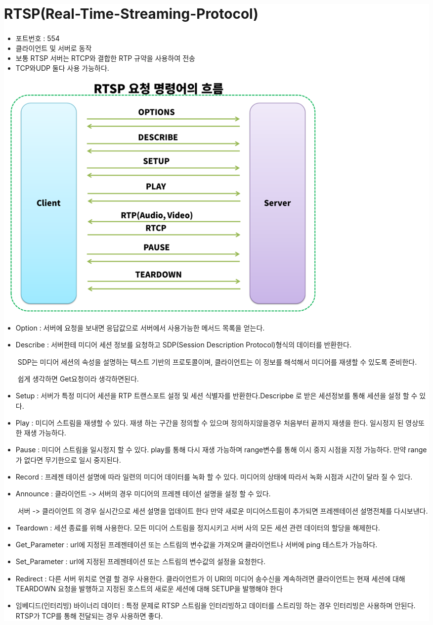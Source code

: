 # RTSP(Real-Time-Streaming-Protocol)

* 포트번호 : 554
* 클라이언트 및 서버로 동작 
* 보통 RTSP 서버는 RTCP와 결합한 RTP 규약을 사용하여 전송 
* TCP와UDP 둘다 사용 가능하다.

![img](./image/image.png)

* Option : 서버에 요청을 보내면 응답값으로 서버에서 사용가능한 메서드 목록을 얻는다. 

* Describe :  서버한테 미디어 세션 정보를 요청하고 SDP(Session Description Protocol)형식의 데이터를 반환한다. 

  ​		    SDP는 미디어 세션의 속성을 설명하는 텍스트 기반의 프로토콜이며, 클라이언트는 이 정보를 해석해서 미디어를 재생할 수 있도록 준비한다.

  ​		    쉽게 생각하면 Get요청이라 생각하면된다.

* Setup :  서버가 특정 미디어 세션을 RTP 트랜스포트 설정 및 세션 식별자를 반환한다.Descripbe 로 받은 세션정보를 통해 세션을 설정 할 수 있다.

* Play :  미디어 스트림을 재생할 수 있다. 재생 하는 구간을 정의할 수 있으며 정의하지않을경우 처음부터 끝까지 재생을 한다. 일시정지 된  영상또한 재생 가능하다.  

* Pause : 미디어 스트림을 일시정지 할 수 있다. play를 통해 다시 재생 가능하며 range변수를 통해 이시 중지 시점을 지정 가능하다. 만약 range가 없다면 무기한으로 일시 중지된다. 

* Record : 프레젠 테이션 설명에 따라 일련의 미디어 데이터를 녹화 할 수 있다. 미디어의 상태에 따라서 녹화 시점과 시간이 달라 질 수 있다. 

* Announce :   클라이언트 -> 서버의 경우 미디어의 프레젠 테이션 설명을 설정 할 수 있다. 

  ​		       서버 -> 클라이언트 의 경우 실시간으로 세션 설명을 업데이트 한다 만약 새로운 미디어스트림이 추가되면 프레젠테이션 설명전체를 다시보낸다.

* Teardown : 세션 종료를 위해 사용한다. 모든 미디어 스트림을 정지시키고 서버 사의 모든 세션 관련 데이터의 할당을 해제한다.
* Get_Parameter : url에 지정된 프레젠테이션 또는 스트림의 변수값을 가져오며 클라이언트나 서버에 ping 테스트가 가능하다. 
* Set_Parameter : url에 지정된 프레젠테이션 또는 스트림의 변수값의 설정을 요청한다. 
* Redirect : 다른 서버 위치로 연결 할 경우 사용한다. 클라이언트가 이 URI의 미디어 송수신을 계속하려면 클라이언트는 현재 세션에 대해 TEARDOWN 요청을 발행하고 지정된 호스트의 새로운 세션에 대해 SETUP을 발행해야 한다
* 임베디드(인터리빙) 바이너리 데이터 : 특정 문제로 RTSP 스트림을 인터리빙하고 데이터를 스트리밍 하는 경우 인터리빙은 사용하며 안된다. RTSP가 TCP를 통해 전달되는 경우 사용하면 좋다. 
